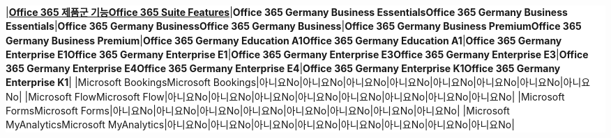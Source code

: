 |<span data-ttu-id="f6d5c-282">**[Office 365 제품군 기능](office-365-suite-features.md)**</span><span class="sxs-lookup"><span data-stu-id="f6d5c-282">**[Office 365 Suite Features](office-365-suite-features.md)**</span></span>|<span data-ttu-id="f6d5c-283">**Office 365 Germany Business Essentials**</span><span class="sxs-lookup"><span data-stu-id="f6d5c-283">**Office 365 Germany Business Essentials**</span></span>|<span data-ttu-id="f6d5c-284">**Office 365 Germany Business**</span><span class="sxs-lookup"><span data-stu-id="f6d5c-284">**Office 365 Germany Business**</span></span>|<span data-ttu-id="f6d5c-285">**Office 365 Germany Business Premium**</span><span class="sxs-lookup"><span data-stu-id="f6d5c-285">**Office 365 Germany Business Premium**</span></span>|<span data-ttu-id="f6d5c-286">**Office 365 Germany Education A1**</span><span class="sxs-lookup"><span data-stu-id="f6d5c-286">**Office 365 Germany Education A1**</span></span>|<span data-ttu-id="f6d5c-287">**Office 365 Germany Enterprise E1**</span><span class="sxs-lookup"><span data-stu-id="f6d5c-287">**Office 365 Germany Enterprise E1**</span></span>|<span data-ttu-id="f6d5c-288">**Office 365 Germany Enterprise E3**</span><span class="sxs-lookup"><span data-stu-id="f6d5c-288">**Office 365 Germany Enterprise E3**</span></span>|<span data-ttu-id="f6d5c-289">**Office 365 Germany Enterprise E4**</span><span class="sxs-lookup"><span data-stu-id="f6d5c-289">**Office 365 Germany Enterprise E4**</span></span>|<span data-ttu-id="f6d5c-290">**Office 365 Germany Enterprise K1**</span><span class="sxs-lookup"><span data-stu-id="f6d5c-290">**Office 365 Germany Enterprise K1**</span></span>|
|<span data-ttu-id="f6d5c-291">Microsoft Bookings</span><span class="sxs-lookup"><span data-stu-id="f6d5c-291">Microsoft Bookings</span></span>|<span data-ttu-id="f6d5c-292">아니요</span><span class="sxs-lookup"><span data-stu-id="f6d5c-292">No</span></span>|<span data-ttu-id="f6d5c-293">아니요</span><span class="sxs-lookup"><span data-stu-id="f6d5c-293">No</span></span>|<span data-ttu-id="f6d5c-294">아니요</span><span class="sxs-lookup"><span data-stu-id="f6d5c-294">No</span></span>|<span data-ttu-id="f6d5c-295">아니요</span><span class="sxs-lookup"><span data-stu-id="f6d5c-295">No</span></span>|<span data-ttu-id="f6d5c-296">아니요</span><span class="sxs-lookup"><span data-stu-id="f6d5c-296">No</span></span>|<span data-ttu-id="f6d5c-297">아니요</span><span class="sxs-lookup"><span data-stu-id="f6d5c-297">No</span></span>|<span data-ttu-id="f6d5c-298">아니요</span><span class="sxs-lookup"><span data-stu-id="f6d5c-298">No</span></span>|<span data-ttu-id="f6d5c-299">아니요</span><span class="sxs-lookup"><span data-stu-id="f6d5c-299">No</span></span>|
|<span data-ttu-id="f6d5c-300">Microsoft Flow</span><span class="sxs-lookup"><span data-stu-id="f6d5c-300">Microsoft Flow</span></span>|<span data-ttu-id="f6d5c-301">아니요</span><span class="sxs-lookup"><span data-stu-id="f6d5c-301">No</span></span>|<span data-ttu-id="f6d5c-302">아니요</span><span class="sxs-lookup"><span data-stu-id="f6d5c-302">No</span></span>|<span data-ttu-id="f6d5c-303">아니요</span><span class="sxs-lookup"><span data-stu-id="f6d5c-303">No</span></span>|<span data-ttu-id="f6d5c-304">아니요</span><span class="sxs-lookup"><span data-stu-id="f6d5c-304">No</span></span>|<span data-ttu-id="f6d5c-305">아니요</span><span class="sxs-lookup"><span data-stu-id="f6d5c-305">No</span></span>|<span data-ttu-id="f6d5c-306">아니요</span><span class="sxs-lookup"><span data-stu-id="f6d5c-306">No</span></span>|<span data-ttu-id="f6d5c-307">아니요</span><span class="sxs-lookup"><span data-stu-id="f6d5c-307">No</span></span>|<span data-ttu-id="f6d5c-308">아니요</span><span class="sxs-lookup"><span data-stu-id="f6d5c-308">No</span></span>|
|<span data-ttu-id="f6d5c-309">Microsoft Forms</span><span class="sxs-lookup"><span data-stu-id="f6d5c-309">Microsoft Forms</span></span>|<span data-ttu-id="f6d5c-310">아니요</span><span class="sxs-lookup"><span data-stu-id="f6d5c-310">No</span></span>|<span data-ttu-id="f6d5c-311">아니요</span><span class="sxs-lookup"><span data-stu-id="f6d5c-311">No</span></span>|<span data-ttu-id="f6d5c-312">아니요</span><span class="sxs-lookup"><span data-stu-id="f6d5c-312">No</span></span>|<span data-ttu-id="f6d5c-313">아니요</span><span class="sxs-lookup"><span data-stu-id="f6d5c-313">No</span></span>|<span data-ttu-id="f6d5c-314">아니요</span><span class="sxs-lookup"><span data-stu-id="f6d5c-314">No</span></span>|<span data-ttu-id="f6d5c-315">아니요</span><span class="sxs-lookup"><span data-stu-id="f6d5c-315">No</span></span>|<span data-ttu-id="f6d5c-316">아니요</span><span class="sxs-lookup"><span data-stu-id="f6d5c-316">No</span></span>|<span data-ttu-id="f6d5c-317">아니요</span><span class="sxs-lookup"><span data-stu-id="f6d5c-317">No</span></span>|
|<span data-ttu-id="f6d5c-318">Microsoft MyAnalytics</span><span class="sxs-lookup"><span data-stu-id="f6d5c-318">Microsoft MyAnalytics</span></span>|<span data-ttu-id="f6d5c-319">아니요</span><span class="sxs-lookup"><span data-stu-id="f6d5c-319">No</span></span>|<span data-ttu-id="f6d5c-320">아니요</span><span class="sxs-lookup"><span data-stu-id="f6d5c-320">No</span></span>|<span data-ttu-id="f6d5c-321">아니요</span><span class="sxs-lookup"><span data-stu-id="f6d5c-321">No</span></span>|<span data-ttu-id="f6d5c-322">아니요</span><span class="sxs-lookup"><span data-stu-id="f6d5c-322">No</span></span>|<span data-ttu-id="f6d5c-323">아니요</span><span class="sxs-lookup"><span data-stu-id="f6d5c-323">No</span></span>|<span data-ttu-id="f6d5c-324">아니요</span><span class="sxs-lookup"><span data-stu-id="f6d5c-324">No</span></span>|<span data-ttu-id="f6d5c-325">아니요</span><span class="sxs-lookup"><span data-stu-id="f6d5c-325">No</span></span>|<span data-ttu-id="f6d5c-326">아니요</span><span class="sxs-lookup"><span data-stu-id="f6d5c-326">No</span></span>|